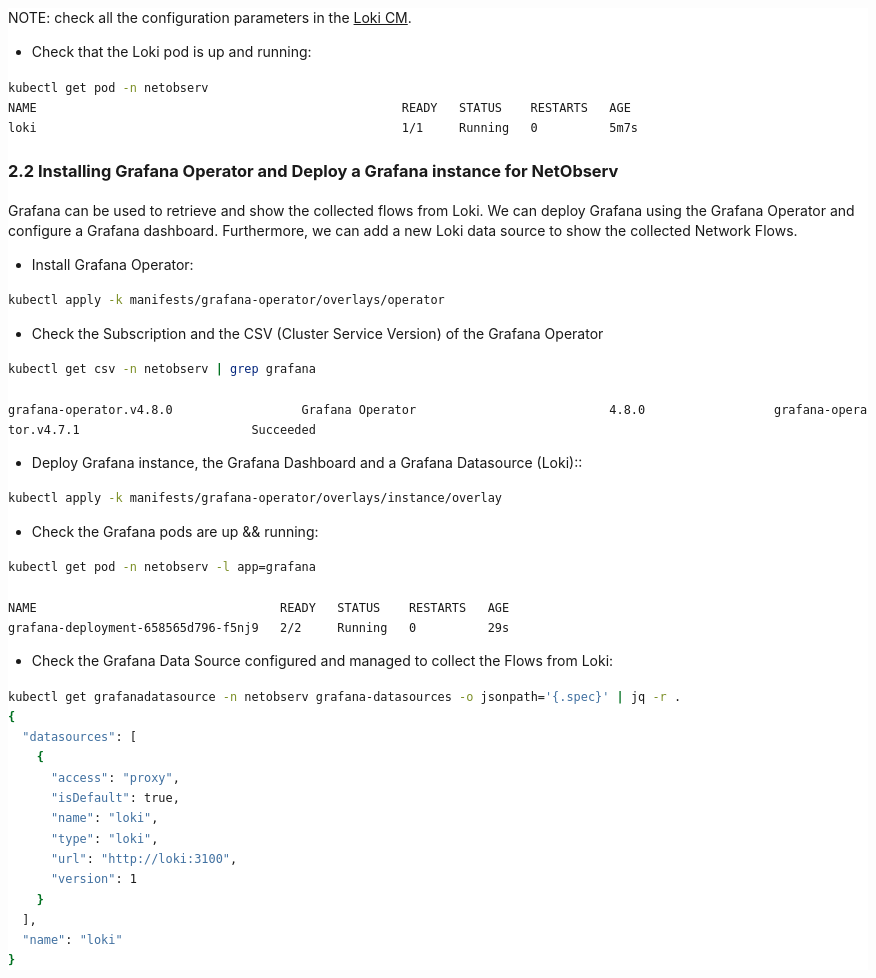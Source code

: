 NOTE: check all the configuration parameters in the [Loki CM](https://github.com/rcarrata/ocp4-network-security/blob/netobserv/netobserv/manifests/loki/base/cm.yaml).

* Check that the Loki pod is up and running:

```sh
kubectl get pod -n netobserv
NAME                                                   READY   STATUS    RESTARTS   AGE
loki                                                   1/1     Running   0          5m7s
```

### 2.2 Installing Grafana Operator and Deploy a Grafana instance for NetObserv

Grafana can be used to retrieve and show the collected flows from Loki. 
We can deploy Grafana using the Grafana Operator and configure a Grafana dashboard. Furthermore, we can add a new Loki data source to show the collected Network Flows.

* Install Grafana Operator:

```sh
kubectl apply -k manifests/grafana-operator/overlays/operator
```

* Check the Subscription and the CSV (Cluster Service Version) of the Grafana Operator

```sh
kubectl get csv -n netobserv | grep grafana

grafana-operator.v4.8.0                  Grafana Operator                           4.8.0                  grafana-operator.v4.7.1                        Succeeded
```

* Deploy Grafana instance, the Grafana Dashboard and a Grafana Datasource (Loki)::

```sh
kubectl apply -k manifests/grafana-operator/overlays/instance/overlay
```

* Check the Grafana pods are up && running:

```sh
kubectl get pod -n netobserv -l app=grafana

NAME                                  READY   STATUS    RESTARTS   AGE
grafana-deployment-658565d796-f5nj9   2/2     Running   0          29s
```

* Check the Grafana Data Source configured and managed to collect the Flows from Loki:

```sh
kubectl get grafanadatasource -n netobserv grafana-datasources -o jsonpath='{.spec}' | jq -r .
{
  "datasources": [
    {
      "access": "proxy",
      "isDefault": true,
      "name": "loki",
      "type": "loki",
      "url": "http://loki:3100",
      "version": 1
    }
  ],
  "name": "loki"
}
```
